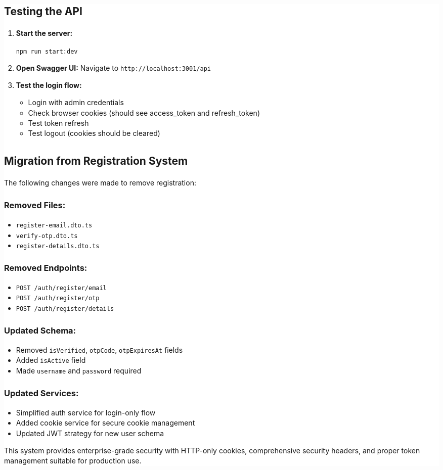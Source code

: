 ## Testing the API

1. **Start the server:**
   ```bash
   npm run start:dev
   ```

2. **Open Swagger UI:**
   Navigate to `http://localhost:3001/api`

3. **Test the login flow:**
   - Login with admin credentials
   - Check browser cookies (should see access_token and refresh_token)
   - Test token refresh
   - Test logout (cookies should be cleared)

## Migration from Registration System

The following changes were made to remove registration:

### Removed Files:
- `register-email.dto.ts`
- `verify-otp.dto.ts`
- `register-details.dto.ts`

### Removed Endpoints:
- `POST /auth/register/email`
- `POST /auth/register/otp`
- `POST /auth/register/details`

### Updated Schema:
- Removed `isVerified`, `otpCode`, `otpExpiresAt` fields
- Added `isActive` field
- Made `username` and `password` required

### Updated Services:
- Simplified auth service for login-only flow
- Added cookie service for secure cookie management
- Updated JWT strategy for new user schema

This system provides enterprise-grade security with HTTP-only cookies, comprehensive security headers, and proper token management suitable for production use.
